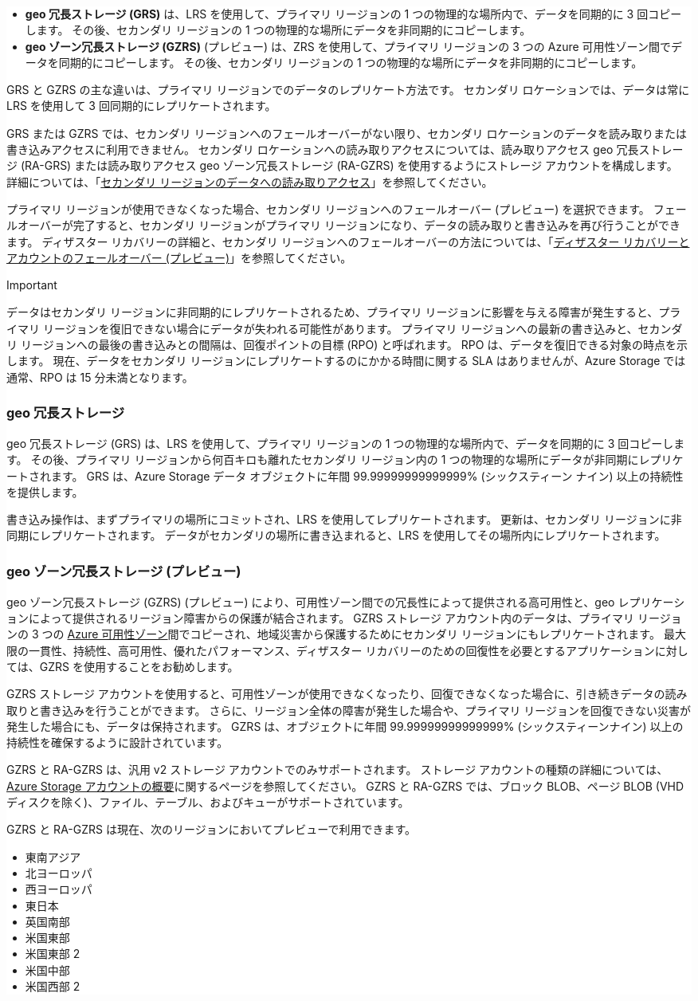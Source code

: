 - **geo 冗長ストレージ (GRS)** は、LRS を使用して、プライマリ リージョンの 1 つの物理的な場所内で、データを同期的に 3 回コピーします。 その後、セカンダリ リージョンの 1 つの物理的な場所にデータを非同期的にコピーします。
- **geo ゾーン冗長ストレージ (GZRS)** (プレビュー) は、ZRS を使用して、プライマリ リージョンの 3 つの Azure 可用性ゾーン間でデータを同期的にコピーします。 その後、セカンダリ リージョンの 1 つの物理的な場所にデータを非同期的にコピーします。

GRS と GZRS の主な違いは、プライマリ リージョンでのデータのレプリケート方法です。 セカンダリ ロケーションでは、データは常に LRS を使用して 3 回同期的にレプリケートされます。

GRS または GZRS では、セカンダリ リージョンへのフェールオーバーがない限り、セカンダリ ロケーションのデータを読み取りまたは書き込みアクセスに利用できません。 セカンダリ ロケーションへの読み取りアクセスについては、読み取りアクセス geo 冗長ストレージ (RA-GRS) または読み取りアクセス geo ゾーン冗長ストレージ (RA-GZRS) を使用するようにストレージ アカウントを構成します。 詳細については、「[セカンダリ リージョンのデータへの読み取りアクセス](#read-access-to-data-in-the-secondary-region)」を参照してください。

プライマリ リージョンが使用できなくなった場合、セカンダリ リージョンへのフェールオーバー (プレビュー) を選択できます。 フェールオーバーが完了すると、セカンダリ リージョンがプライマリ リージョンになり、データの読み取りと書き込みを再び行うことができます。 ディザスター リカバリーの詳細と、セカンダリ リージョンへのフェールオーバーの方法については、「[ディザスター リカバリーとアカウントのフェールオーバー (プレビュー)](storage-disaster-recovery-guidance.md)」を参照してください。

> [!IMPORTANT]
> データはセカンダリ リージョンに非同期的にレプリケートされるため、プライマリ リージョンに影響を与える障害が発生すると、プライマリ リージョンを復旧できない場合にデータが失われる可能性があります。 プライマリ リージョンへの最新の書き込みと、セカンダリ リージョンへの最後の書き込みとの間隔は、回復ポイントの目標 (RPO) と呼ばれます。 RPO は、データを復旧できる対象の時点を示します。 現在、データをセカンダリ リージョンにレプリケートするのにかかる時間に関する SLA はありませんが、Azure Storage では通常、RPO は 15 分未満となります。

### <a name="geo-redundant-storage"></a>geo 冗長ストレージ

geo 冗長ストレージ (GRS) は、LRS を使用して、プライマリ リージョンの 1 つの物理的な場所内で、データを同期的に 3 回コピーします。 その後、プライマリ リージョンから何百キロも離れたセカンダリ リージョン内の 1 つの物理的な場所にデータが非同期にレプリケートされます。 GRS は、Azure Storage データ オブジェクトに年間 99.99999999999999% (シックスティーン ナイン) 以上の持続性を提供します。

書き込み操作は、まずプライマリの場所にコミットされ、LRS を使用してレプリケートされます。 更新は、セカンダリ リージョンに非同期にレプリケートされます。 データがセカンダリの場所に書き込まれると、LRS を使用してその場所内にレプリケートされます。

### <a name="geo-zone-redundant-storage-preview"></a>geo ゾーン冗長ストレージ (プレビュー)

geo ゾーン冗長ストレージ (GZRS) (プレビュー) により、可用性ゾーン間での冗長性によって提供される高可用性と、geo レプリケーションによって提供されるリージョン障害からの保護が結合されます。 GZRS ストレージ アカウント内のデータは、プライマリ リージョンの 3 つの [Azure 可用性ゾーン](../../availability-zones/az-overview.md)間でコピーされ、地域災害から保護するためにセカンダリ リージョンにもレプリケートされます。 最大限の一貫性、持続性、高可用性、優れたパフォーマンス、ディザスター リカバリーのための回復性を必要とするアプリケーションに対しては、GZRS を使用することをお勧めします。

GZRS ストレージ アカウントを使用すると、可用性ゾーンが使用できなくなったり、回復できなくなった場合に、引き続きデータの読み取りと書き込みを行うことができます。 さらに、リージョン全体の障害が発生した場合や、プライマリ リージョンを回復できない災害が発生した場合にも、データは保持されます。 GZRS は、オブジェクトに年間 99.99999999999999% (シックスティーンナイン) 以上の持続性を確保するように設計されています。

GZRS と RA-GZRS は、汎用 v2 ストレージ アカウントでのみサポートされます。 ストレージ アカウントの種類の詳細については、[Azure Storage アカウントの概要](storage-account-overview.md)に関するページを参照してください。 GZRS と RA-GZRS では、ブロック BLOB、ページ BLOB (VHD ディスクを除く)、ファイル、テーブル、およびキューがサポートされています。

GZRS と RA-GZRS は現在、次のリージョンにおいてプレビューで利用できます。

- 東南アジア
- 北ヨーロッパ
- 西ヨーロッパ
- 東日本
- 英国南部
- 米国東部
- 米国東部 2
- 米国中部
- 米国西部 2
